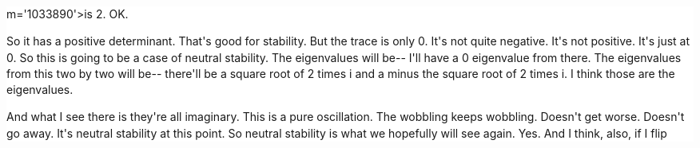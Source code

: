   m='1033890'>is</span> <span m='1034180'>2.</span> <span m='1035319'>OK.</span>
  </p><p><span m='1036069'>So</span> <span m='1036359'>it</span> <span
  m='1036510'>has</span> <span m='1036790'>a</span> <span
  m='1036910'>positive</span> <span m='1037750'>determinant.</span> <span
  m='1038470'>That's</span> <span m='1038760'>good</span> <span
  m='1039060'>for</span> <span m='1039250'>stability.</span> <span
  m='1040359'>But</span> <span m='1040790'>the</span> <span
  m='1040990'>trace</span> <span m='1041550'>is</span> <span
  m='1041720'>only</span> <span m='1042069'>0.</span> <span
  m='1042680'>It's</span> <span m='1042839'>not</span> <span
  m='1043150'>quite</span> <span m='1043500'>negative.</span> <span
  m='1044079'>It's</span> <span m='1044260'>not</span> <span
  m='1044540'>positive.</span> <span m='1045099'>It's</span> <span
  m='1045319'>just</span> <span m='1045569'>at</span> <span
  m='1045790'>0.</span> <span m='1046579'>So</span> <span
  m='1046790'>this</span> <span m='1047020'>is</span> <span
  m='1047170'>going</span> <span m='1047339'>to</span> <span
  m='1047380'>be</span> <span m='1047540'>a</span> <span m='1047640'>case</span>
  <span m='1048079'>of</span> <span m='1048870'>neutral</span> <span
  m='1049560'>stability.</span> <span m='1050500'>The</span> <span
  m='1050670'>eigenvalues</span> <span m='1051540'>will</span> <span
  m='1051860'>be--</span> <span m='1053040'>I'll</span> <span
  m='1053510'>have</span> <span m='1053980'>a</span> <span m='1054020'>0</span>
  <span m='1054530'>eigenvalue</span> <span m='1055300'>from</span> <span
  m='1055520'>there.</span> <span m='1056440'>The</span> <span
  m='1056610'>eigenvalues</span> <span m='1057430'>from</span> <span
  m='1057730'>this</span> <span m='1058140'>two</span> <span
  m='1058330'>by</span> <span m='1058610'>two</span> <span
  m='1058970'>will</span> <span m='1059260'>be--</span> <span
  m='1059990'>there'll</span> <span m='1060130'>be</span> <span
  m='1060340'>a</span> <span m='1060440'>square</span> <span
  m='1061140'>root</span> <span m='1061260'>of</span> <span m='1061470'>2</span>
  <span m='1062070'>times</span> <span m='1062490'>i</span> <span
  m='1063530'>and</span> <span m='1063830'>a</span> <span
  m='1063860'>minus</span> <span m='1065220'>the</span> <span
  m='1065290'>square</span> <span m='1065700'>root</span> <span
  m='1065800'>of</span> <span m='1065920'>2</span> <span
  m='1066370'>times</span> <span m='1066670'>i.</span> <span
  m='1067610'>I</span> <span m='1067820'>think</span> <span
  m='1068150'>those</span> <span m='1068450'>are</span> <span
  m='1068520'>the</span> <span m='1068700'>eigenvalues.</span> </p><p><span
  m='1070220'>And</span> <span m='1070710'>what</span> <span
  m='1070930'>I</span> <span m='1071060'>see</span> <span
  m='1071400'>there</span> <span m='1071830'>is</span> <span
  m='1072920'>they're</span> <span m='1073150'>all</span> <span
  m='1073650'>imaginary.</span> <span m='1074760'>This</span> <span
  m='1074960'>is</span> <span m='1075160'>a</span> <span m='1075270'>pure</span>
  <span m='1075730'>oscillation.</span> <span m='1077040'>The</span> <span
  m='1077250'>wobbling</span> <span m='1078060'>keeps</span> <span
  m='1078400'>wobbling.</span> <span m='1079320'>Doesn't</span> <span
  m='1079700'>get</span> <span m='1079900'>worse.</span> <span
  m='1080570'>Doesn't</span> <span m='1081130'>go</span> <span
  m='1081300'>away.</span> <span m='1082360'>It's</span> <span
  m='1083160'>neutral</span> <span m='1083950'>stability</span> <span
  m='1084980'>at</span> <span m='1085290'>this</span> <span
  m='1085550'>point.</span> <span m='1086360'>So</span> <span
  m='1086550'>neutral</span> <span m='1087050'>stability</span> <span
  m='1087790'>is</span> <span m='1089010'>what</span> <span
  m='1089400'>we</span> <span m='1090340'>hopefully</span> <span
  m='1090850'>will</span> <span m='1091050'>see</span> <span
  m='1091310'>again.</span> <span m='1092240'>Yes.</span> <span
  m='1093270'>And</span> <span m='1093770'>I</span> <span
  m='1093900'>think,</span> <span m='1094420'>also,</span> <span
  m='1094980'>if</span> <span m='1095130'>I</span> <span m='1095280'>flip</span>